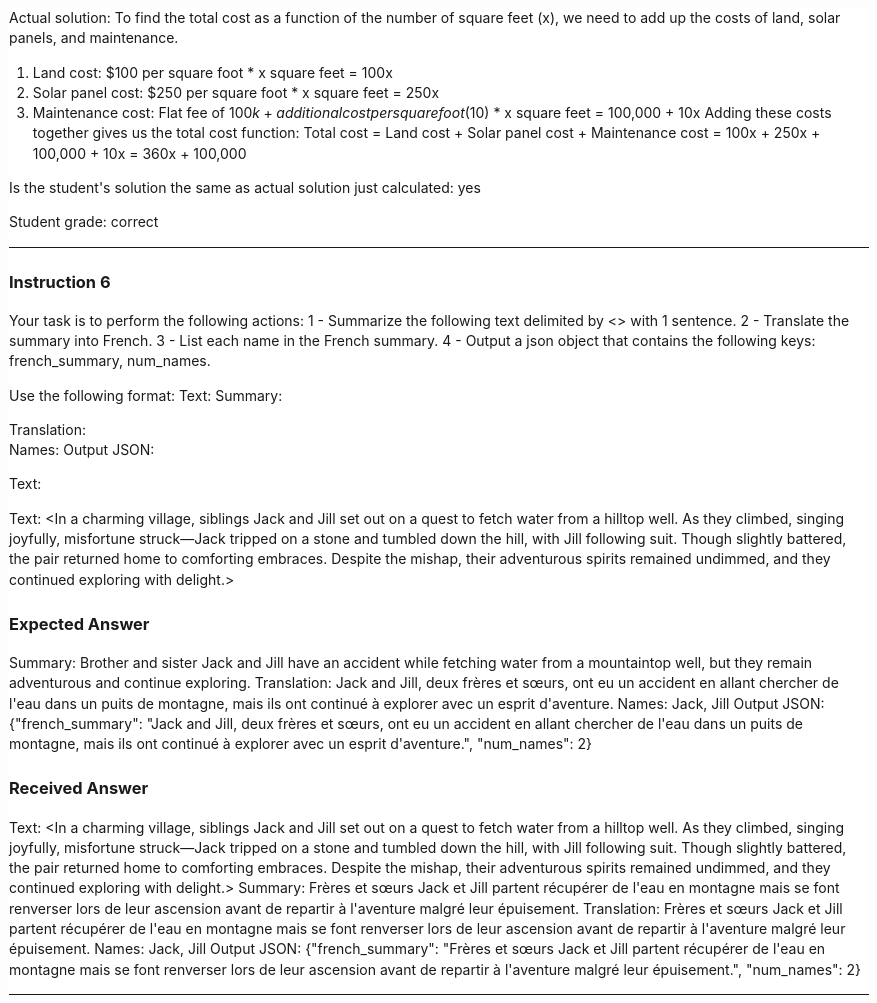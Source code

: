 Actual solution:
To find the total cost as a function of the number of square feet (x), we need to add up the costs of land, solar panels, and maintenance.
1. Land cost: $100 per square foot * x square feet = 100x
2. Solar panel cost: $250 per square foot * x square feet = 250x
3. Maintenance cost: Flat fee of $100k + additional cost per square foot ($10) * x square feet = 100,000 + 10x
Adding these costs together gives us the total cost function:
Total cost = Land cost + Solar panel cost + Maintenance cost = 100x + 250x + 100,000 + 10x = 360x + 100,000

Is the student's solution the same as actual solution just calculated:
yes

Student grade:
correct
***
### Instruction 6
Your task is to perform the following actions: 
1 - Summarize the following text delimited by <> with 1 sentence.
2 - Translate the summary into French.
3 - List each name in the French summary.
4 - Output a json object that contains the 
following keys: french_summary, num_names.

Use the following format:
Text: <text to summarize>
Summary: <summary>
Translation: <summary translation>
Names: <list of names in French summary>
Output JSON: <json with summary and num_names>

Text: 

Text: <In a charming village, siblings Jack and Jill set out on a quest to fetch water from a hilltop well. As they climbed, singing joyfully, misfortune struck—Jack tripped on a stone and tumbled down the hill, with Jill following suit. Though slightly battered, the pair returned home to comforting embraces. Despite the mishap, their adventurous spirits remained undimmed, and they continued exploring with delight.>
### Expected Answer
Summary: Brother and sister Jack and Jill have an accident while fetching water from a mountaintop well, but they remain adventurous and continue exploring.
Translation: Jack and Jill, deux frères et sœurs, ont eu un accident en allant chercher de l'eau dans un puits de montagne, mais ils ont continué à explorer avec un esprit d'aventure.
Names: Jack, Jill
Output JSON: {"french_summary": "Jack and Jill, deux frères et sœurs, ont eu un accident en allant chercher de l'eau dans un puits de montagne, mais ils ont continué à explorer avec un esprit d'aventure.", "num_names": 2}
### Received Answer
Text: <In a charming village, siblings Jack and Jill set out on a quest to fetch water from a hilltop well. As they climbed, singing joyfully, misfortune struck—Jack tripped on a stone and tumbled down the hill, with Jill following suit. Though slightly battered, the pair returned home to comforting embraces. Despite the mishap, their adventurous spirits remained undimmed, and they continued exploring with delight.>
Summary: Frères et sœurs Jack et Jill partent récupérer de l'eau en montagne mais se font renverser lors de leur ascension avant de repartir à l'aventure malgré leur épuisement.
Translation: Frères et sœurs Jack et Jill partent récupérer de l'eau en montagne mais se font renverser lors de leur ascension avant de repartir à l'aventure malgré leur épuisement.
Names: Jack, Jill
Output JSON: {"french_summary": "Frères et sœurs Jack et Jill partent récupérer de l'eau en montagne mais se font renverser lors de leur ascension avant de repartir à l'aventure malgré leur épuisement.", "num_names": 2}
***